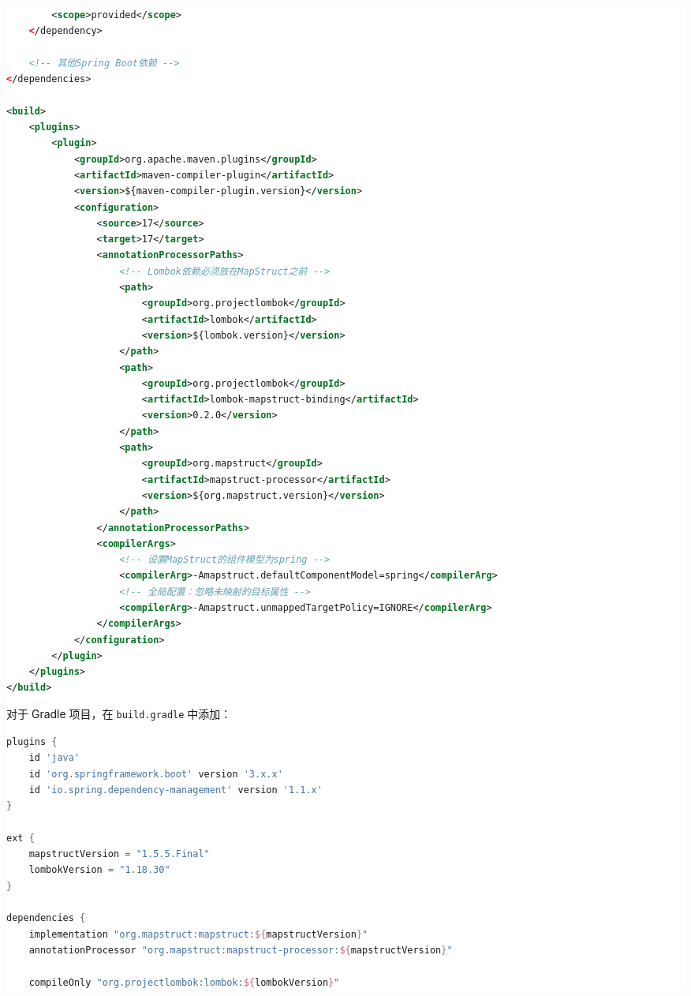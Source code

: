 ```xml
        <scope>provided</scope>
    </dependency>

    <!-- 其他Spring Boot依赖 -->
</dependencies>

<build>
    <plugins>
        <plugin>
            <groupId>org.apache.maven.plugins</groupId>
            <artifactId>maven-compiler-plugin</artifactId>
            <version>${maven-compiler-plugin.version}</version>
            <configuration>
                <source>17</source>
                <target>17</target>
                <annotationProcessorPaths>
                    <!-- Lombok依赖必须放在MapStruct之前 -->
                    <path>
                        <groupId>org.projectlombok</groupId>
                        <artifactId>lombok</artifactId>
                        <version>${lombok.version}</version>
                    </path>
                    <path>
                        <groupId>org.projectlombok</groupId>
                        <artifactId>lombok-mapstruct-binding</artifactId>
                        <version>0.2.0</version>
                    </path>
                    <path>
                        <groupId>org.mapstruct</groupId>
                        <artifactId>mapstruct-processor</artifactId>
                        <version>${org.mapstruct.version}</version>
                    </path>
                </annotationProcessorPaths>
                <compilerArgs>
                    <!-- 设置MapStruct的组件模型为spring -->
                    <compilerArg>-Amapstruct.defaultComponentModel=spring</compilerArg>
                    <!-- 全局配置：忽略未映射的目标属性 -->
                    <compilerArg>-Amapstruct.unmappedTargetPolicy=IGNORE</compilerArg>
                </compilerArgs>
            </configuration>
        </plugin>
    </plugins>
</build>
```

对于 Gradle 项目，在 `build.gradle` 中添加：

```groovy
plugins {
    id 'java'
    id 'org.springframework.boot' version '3.x.x'
    id 'io.spring.dependency-management' version '1.1.x'
}

ext {
    mapstructVersion = "1.5.5.Final"
    lombokVersion = "1.18.30"
}

dependencies {
    implementation "org.mapstruct:mapstruct:${mapstructVersion}"
    annotationProcessor "org.mapstruct:mapstruct-processor:${mapstructVersion}"

    compileOnly "org.projectlombok:lombok:${lombokVersion}"
```